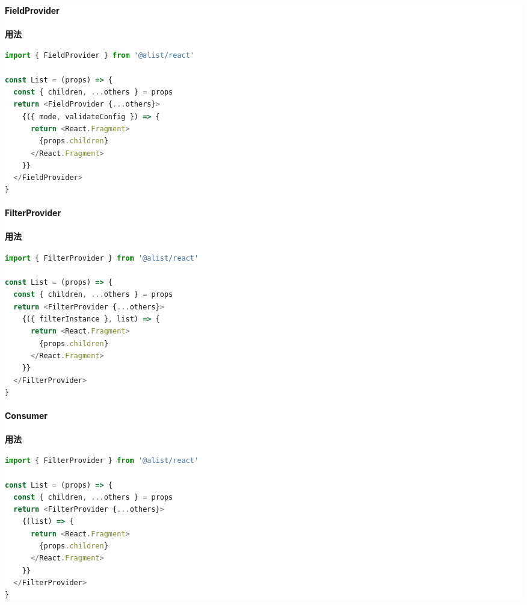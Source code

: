 #### FieldProvider

**用法**

```typescript
import { FieldProvider } from '@alist/react'

const List = (props) => {
  const { children, ...others } = props
  return <FieldProvider {...others}>
    {({ mode, validateConfig }) => {
      return <React.Fragment>
        {props.children}
      </React.Fragment>
    }}
  </FieldProvider>
}
```

#### FilterProvider

**用法**

```typescript
import { FilterProvider } from '@alist/react'

const List = (props) => {
  const { children, ...others } = props
  return <FilterProvider {...others}>
    {({ filterInstance }, list) => {
      return <React.Fragment>
        {props.children}
      </React.Fragment>
    }}
  </FilterProvider>
}
```

#### Consumer

**用法**

```typescript
import { FilterProvider } from '@alist/react'

const List = (props) => {
  const { children, ...others } = props
  return <FilterProvider {...others}>
    {(list) => {
      return <React.Fragment>
        {props.children}
      </React.Fragment>
    }}
  </FilterProvider>
}
```
